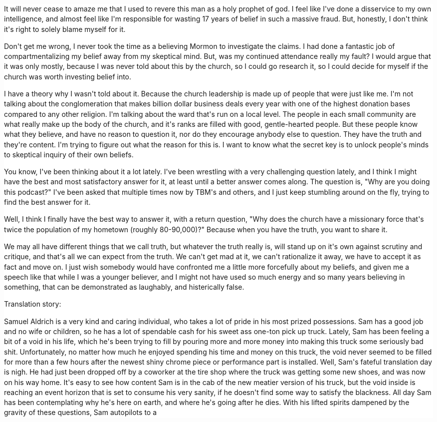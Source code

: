 It will never cease to amaze me that I used to revere this man as a holy
prophet of god. I feel like I've done a disservice to my own
intelligence, and almost feel like I'm responsible for wasting 17 years
of belief in such a massive fraud. But, honestly, I don't think it's
right to solely blame myself for it. 

Don't get me wrong, I never took the time as a believing Mormon to
investigate the claims. I had done a fantastic job of compartmentalizing
my belief away from my skeptical mind. But, was my continued attendance
really my fault? I would argue that it was only mostly, because I was
never told about this by the church, so I could go research it, so I
could decide for myself if the church was worth investing belief into. 

I have a theory why I wasn't told about it. Because the church
leadership is made up of people that were just like me. I'm not talking
about the conglomeration that makes billion dollar business deals every
year with one of the highest donation bases compared to any other
religion. I'm talking about the ward that's run on a local level. The
people in each small community are what really make up the body of the
church, and it's ranks are filled with good, gentle-hearted people. But
these people know what they believe, and have no reason to question it,
nor do they encourage anybody else to question. They have the truth and
they're content. I'm trying to figure out what the reason for this is. I
want to know what the secret key is to unlock people's minds to
skeptical inquiry of their own beliefs. 

You know, I've been thinking about it a lot lately. I've been wrestling
with a very challenging question lately, and I think I might have the
best and most satisfactory answer for it, at least until a better answer
comes along. The question is, "Why are you doing this podcast?" I've
been asked that multiple times now by TBM's and others, and I just keep
stumbling around on the fly, trying to find the best answer for it. 

Well, I think I finally have the best way to answer it, with a return
question, "Why does the church have a missionary force that's twice the
population of my hometown (roughly 80-90,000)?" Because when you have
the truth, you want to share it.

We may all have different things that we call truth, but whatever the
truth really is, will stand up on it's own against scrutiny and
critique, and that's all we can expect from the truth. We can't get mad
at it, we can't rationalize it away, we have to accept it as fact and
move on. I just wish somebody would have confronted me a little more
forcefully about my beliefs, and given me a speech like that while I was
a younger believer, and I might not have used so much energy and so many
years believing in something, that can be demonstrated as laughably, and
histerically false.

Translation story:

Samuel Aldrich is a very kind and caring individual, who takes a lot of
pride in his most prized possessions. Sam has a good job and no wife or
children, so he has a lot of spendable cash for his sweet ass one-ton
pick up truck. Lately, Sam has been feeling a bit of a void in his life,
which he's been trying to fill by pouring more and more money into
making this truck some seriously bad shit. Unfortunately, no matter how
much he enjoyed spending his time and money on this truck, the void
never seemed to be filled for more than a few hours after the newest
shiny chrome piece or performance part is installed. Well, Sam's fateful
translation day is nigh. He had just been dropped off by a coworker at
the tire shop where the truck was getting some new shoes, and was now on
his way home. It's easy to see how content Sam is in the cab of the new
meatier version of his truck, but the void inside is reaching an event
horizon that is set to consume his very sanity, if he doesn't find some
way to satisfy the blackness. All day Sam has been contemplating why
he's here on earth, and where he's going after he dies. With his lifted
spirits dampened by the gravity of these questions, Sam autopilots to a